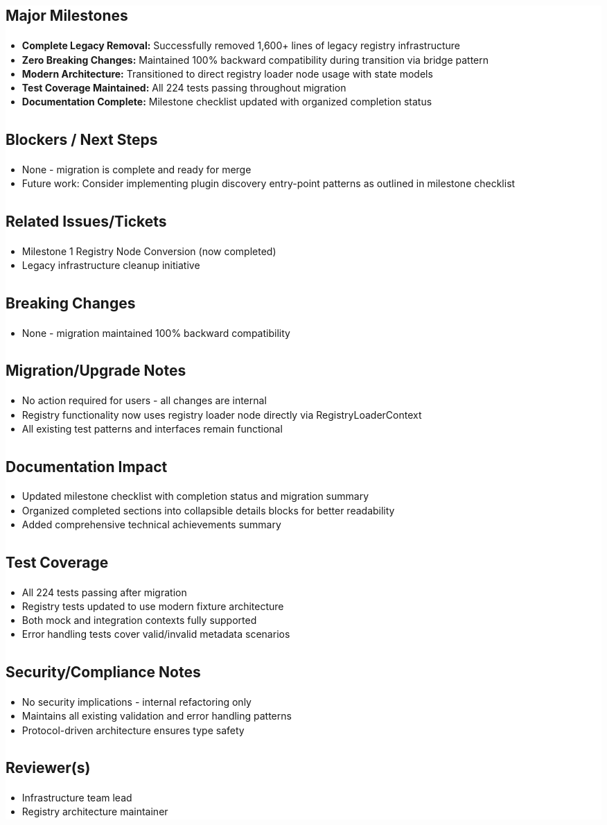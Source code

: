 ## Major Milestones
- **Complete Legacy Removal:** Successfully removed 1,600+ lines of legacy registry infrastructure
- **Zero Breaking Changes:** Maintained 100% backward compatibility during transition via bridge pattern
- **Modern Architecture:** Transitioned to direct registry loader node usage with state models
- **Test Coverage Maintained:** All 224 tests passing throughout migration
- **Documentation Complete:** Milestone checklist updated with organized completion status

## Blockers / Next Steps
- None - migration is complete and ready for merge
- Future work: Consider implementing plugin discovery entry-point patterns as outlined in milestone checklist

## Related Issues/Tickets
- Milestone 1 Registry Node Conversion (now completed)
- Legacy infrastructure cleanup initiative

## Breaking Changes
- None - migration maintained 100% backward compatibility

## Migration/Upgrade Notes
- No action required for users - all changes are internal
- Registry functionality now uses registry loader node directly via RegistryLoaderContext
- All existing test patterns and interfaces remain functional

## Documentation Impact
- Updated milestone checklist with completion status and migration summary
- Organized completed sections into collapsible details blocks for better readability
- Added comprehensive technical achievements summary

## Test Coverage
- All 224 tests passing after migration
- Registry tests updated to use modern fixture architecture
- Both mock and integration contexts fully supported
- Error handling tests cover valid/invalid metadata scenarios

## Security/Compliance Notes
- No security implications - internal refactoring only
- Maintains all existing validation and error handling patterns
- Protocol-driven architecture ensures type safety

## Reviewer(s)
- Infrastructure team lead
- Registry architecture maintainer
